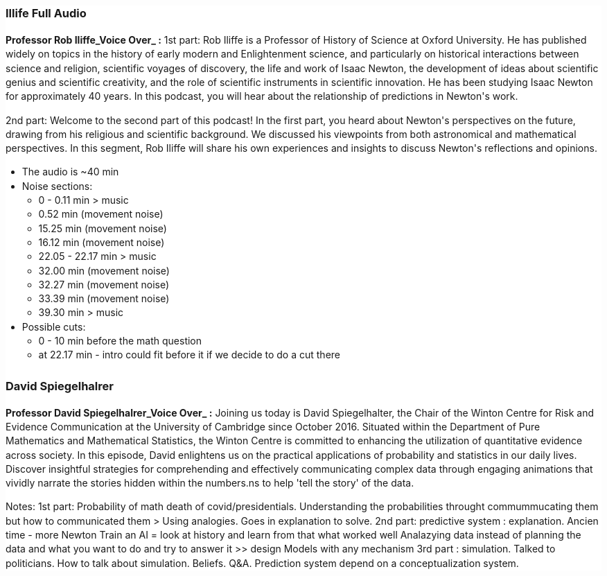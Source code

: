 ### Illife Full Audio

**Professor Rob Iliffe_Voice Over_ :**
1st part: 
Rob Iliffe is a Professor of History of Science at Oxford University. He has published widely on topics in the history of early modern and Enlightenment science, and particularly on historical interactions between science and religion, scientific voyages of discovery, the life and work of Isaac Newton, the development of ideas about scientific genius and scientific creativity, and the role of scientific instruments in scientific innovation.
He has been studying Isaac Newton for approximately 40 years. In this podcast, you will hear about the relationship of predictions in Newton's work. 

2nd part: 
Welcome to the second part of this podcast! In the first part, you heard about Newton's perspectives on the future, drawing from his religious and scientific background. We discussed his viewpoints from both astronomical and mathematical perspectives.
In this segment, Rob Iliffe will share his own experiences and insights to discuss Newton's reflections and opinions.


* The audio is ~40 min 
* Noise sections: 
    * 0 - 0.11 min > music
    * 0.52 min (movement noise)
    * 15.25 min (movement noise)
    * 16.12 min (movement noise)
    * 22.05 - 22.17 min > music
    * 32.00 min (movement noise)
    * 32.27 min (movement noise)
    * 33.39 min (movement noise)
    * 39.30 min > music 
* Possible cuts: 
    * 0 - 10 min before the math question 
    * at 22.17 min - intro could fit before it if we decide to do a cut there 


### David Spiegelhalrer

**Professor David Spiegelhalrer_Voice Over_ :**
Joining us today is David Spiegelhalter, the Chair of the Winton Centre for Risk and Evidence Communication at the University of Cambridge since October 2016. Situated within the Department of Pure Mathematics and Mathematical Statistics, the Winton Centre is committed to enhancing the utilization of quantitative evidence across society. In this episode, David enlightens us on the practical applications of probability and statistics in our daily lives. Discover insightful strategies for comprehending and effectively communicating complex data through engaging animations that vividly narrate the stories hidden within the numbers.ns to help 'tell the story' of the data.

  

Notes: 
1st part: Probability of math death of covid/presidentials. Understanding the probabilities throught commummucating them but how to communicated them > Using analogies. Goes in explanation to solve. 
2nd part: predictive system : explanation. 
Ancien time - more Newton 
Train an AI = look at history and learn from that what worked well 
Analazying data instead of planning the data and what you want to do and try to answer it >> design
Models with any mechanism 
3rd part : simulation. Talked to politicians. How to talk about simulation. Beliefs. Q&A. Prediction system depend on a conceptualization system. 
